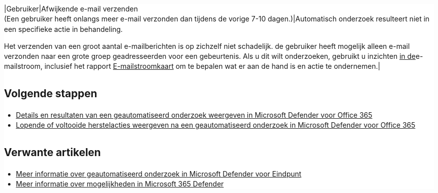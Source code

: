 |Gebruiker|Afwijkende e-mail verzenden <br> (Een gebruiker heeft onlangs meer e-mail verzonden dan tijdens de vorige 7-10 dagen.)|Automatisch onderzoek resulteert niet in een specifieke actie in behandeling. <p> Het verzenden van een groot aantal e-mailberichten is op zichzelf niet schadelijk. de gebruiker heeft mogelijk alleen e-mail verzonden naar een grote groep geadresseerden voor een gebeurtenis. Als u dit wilt onderzoeken, gebruikt u inzichten [in de](mail-flow-insights-v2.md)e-mailstroom, inclusief het rapport [E-mailstroomkaart](mfi-mail-flow-map-report.md) om te bepalen wat er aan de hand is en actie te ondernemen.|

## <a name="next-steps"></a>Volgende stappen

- [Details en resultaten van een geautomatiseerd onderzoek weergeven in Microsoft Defender voor Office 365](air-view-investigation-results.md)
- [Lopende of voltooide herstelacties weergeven na een geautomatiseerd onderzoek in Microsoft Defender voor Office 365](air-review-approve-pending-completed-actions.md)

## <a name="related-articles"></a>Verwante artikelen

- [Meer informatie over geautomatiseerd onderzoek in Microsoft Defender voor Eindpunt](/windows/security/threat-protection/microsoft-defender-atp/automated-investigations)
- [Meer informatie over mogelijkheden in Microsoft 365 Defender](/microsoft-365/security/defender/microsoft-365-defender)

